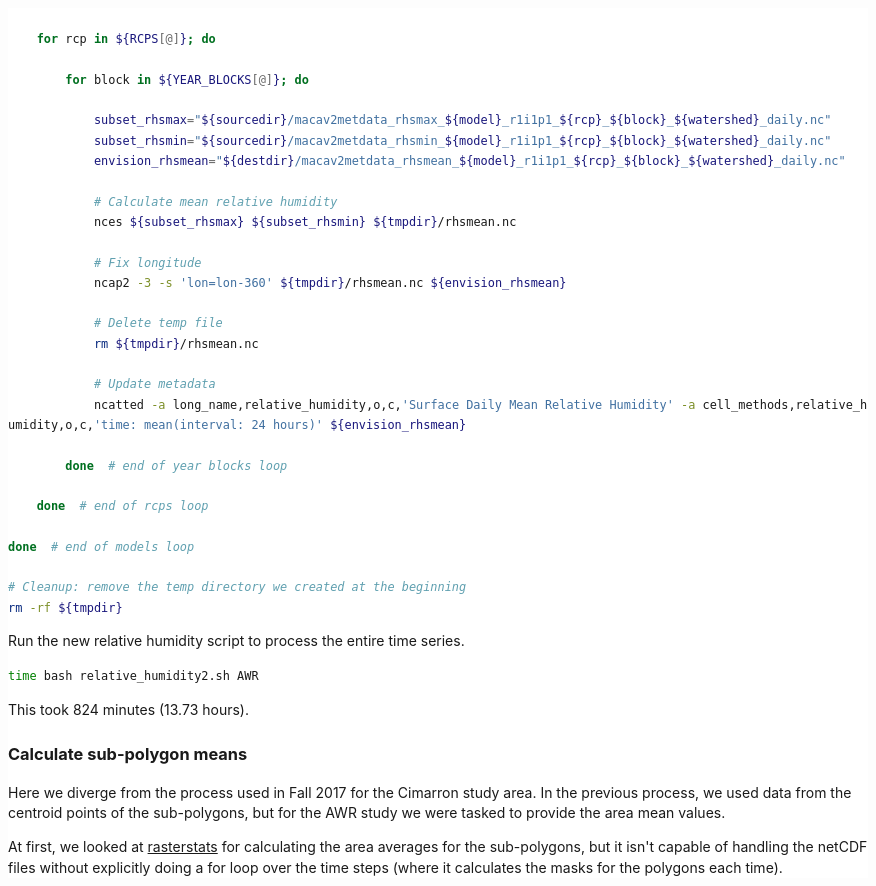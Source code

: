 ```bash

    for rcp in ${RCPS[@]}; do

        for block in ${YEAR_BLOCKS[@]}; do

            subset_rhsmax="${sourcedir}/macav2metdata_rhsmax_${model}_r1i1p1_${rcp}_${block}_${watershed}_daily.nc"
            subset_rhsmin="${sourcedir}/macav2metdata_rhsmin_${model}_r1i1p1_${rcp}_${block}_${watershed}_daily.nc"
            envision_rhsmean="${destdir}/macav2metdata_rhsmean_${model}_r1i1p1_${rcp}_${block}_${watershed}_daily.nc"

            # Calculate mean relative humidity
            nces ${subset_rhsmax} ${subset_rhsmin} ${tmpdir}/rhsmean.nc

            # Fix longitude
            ncap2 -3 -s 'lon=lon-360' ${tmpdir}/rhsmean.nc ${envision_rhsmean}

            # Delete temp file
            rm ${tmpdir}/rhsmean.nc

            # Update metadata
            ncatted -a long_name,relative_humidity,o,c,'Surface Daily Mean Relative Humidity' -a cell_methods,relative_humidity,o,c,'time: mean(interval: 24 hours)' ${envision_rhsmean} 

        done  # end of year blocks loop

    done  # end of rcps loop

done  # end of models loop

# Cleanup: remove the temp directory we created at the beginning
rm -rf ${tmpdir}

```

Run the new relative humidity script to process the entire time series.

```bash
time bash relative_humidity2.sh AWR
```

This took 824 minutes (13.73 hours).

### Calculate sub-polygon means

Here we diverge from the process used in Fall 2017 for the Cimarron study area. In the previous process, we used data from the centroid points of the sub-polygons, but for the AWR study we were tasked to provide the area mean values.

At first, we looked at [rasterstats](https://pythonhosted.org/rasterstats/rasterstats.html) for calculating the area averages for the sub-polygons, but it isn't capable of handling the netCDF files without explicitly doing a for loop over the time steps (where it calculates the masks for the polygons each time).
